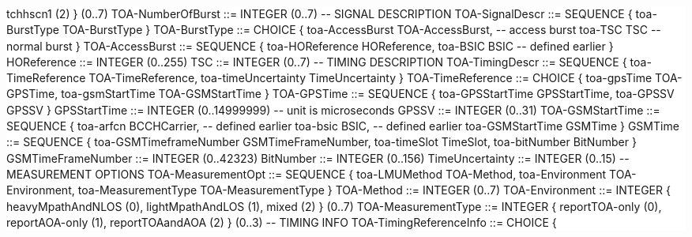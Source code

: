 tchhscn1 (2)
} (0..7)
TOA-NumberOfBurst ::= INTEGER (0..7)
\-- SIGNAL DESCRIPTION
TOA-SignalDescr ::= SEQUENCE {
toa-BurstType TOA-BurstType
}
TOA-BurstType ::= CHOICE {
toa-AccessBurst TOA-AccessBurst, -- access burst
toa-TSC TSC -- normal burst
}
TOA-AccessBurst ::= SEQUENCE {
toa-HOReference HOReference,
toa-BSIC BSIC -- defined earlier
}
HOReference ::= INTEGER (0..255)
TSC ::= INTEGER (0..7)
\-- TIMING DESCRIPTION
TOA-TimingDescr ::= SEQUENCE {
toa-TimeReference TOA-TimeReference,
toa-timeUncertainty TimeUncertainty
}
TOA-TimeReference ::= CHOICE {
toa-gpsTime TOA-GPSTime,
toa-gsmStartTime TOA-GSMStartTime
}
TOA-GPSTime ::= SEQUENCE {
toa-GPSStartTime GPSStartTime,
toa-GPSSV GPSSV
}
GPSStartTime ::= INTEGER (0..14999999) -- unit is microseconds
GPSSV ::= INTEGER (0..31)
TOA-GSMStartTime ::= SEQUENCE {
toa-arfcn BCCHCarrier, -- defined earlier
toa-bsic BSIC, -- defined earlier
toa-GSMStartTime GSMTime
}
GSMTime ::= SEQUENCE {
toa-GSMTimeframeNumber GSMTimeFrameNumber,
toa-timeSlot TimeSlot,
toa-bitNumber BitNumber
}
GSMTimeFrameNumber ::= INTEGER (0..42323)
BitNumber ::= INTEGER (0..156)
TimeUncertainty ::= INTEGER (0..15)
\-- MEASUREMENT OPTIONS
TOA-MeasurementOpt ::= SEQUENCE {
toa-LMUMethod TOA-Method,
toa-Environment TOA-Environment,
toa-MeasurementType TOA-MeasurementType
}
TOA-Method ::= INTEGER (0..7)
TOA-Environment ::= INTEGER {
heavyMpathAndNLOS (0),
lightMpathAndLOS (1),
mixed (2)
} (0..7)
TOA-MeasurementType ::= INTEGER {
reportTOA-only (0),
reportAOA-only (1),
reportTOAandAOA (2)
} (0..3)
\-- TIMING INFO
TOA-TimingReferenceInfo ::= CHOICE {